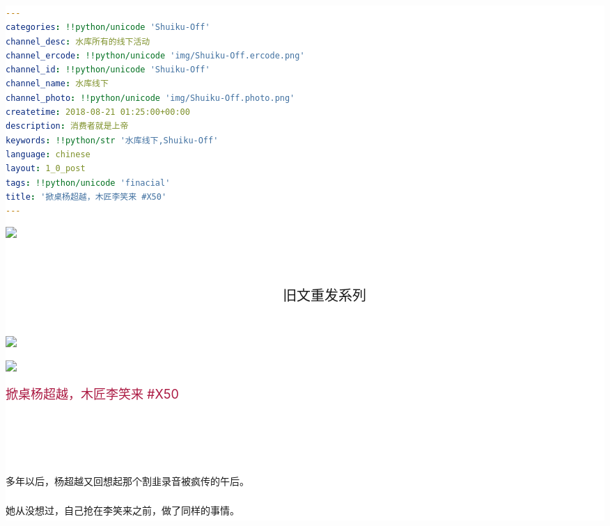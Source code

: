 ```yaml
---
categories: !!python/unicode 'Shuiku-Off'
channel_desc: 水库所有的线下活动
channel_ercode: !!python/unicode 'img/Shuiku-Off.ercode.png'
channel_id: !!python/unicode 'Shuiku-Off'
channel_name: 水库线下
channel_photo: !!python/unicode 'img/Shuiku-Off.photo.png'
createtime: 2018-08-21 01:25:00+00:00
description: 消费者就是上帝
keywords: !!python/str '水库线下,Shuiku-Off'
language: chinese
layout: 1_0_post
tags: !!python/unicode 'finacial'
title: '掀桌杨超越，木匠李笑来 #X50'
---
```

<div class="rich_media_content" id="js_content">
<p style="white-space: normal;">
<img class="" data-copyright="0" data-ratio="0.08352402745995423" data-s="300,640" data-src="" data-type="png" data-w="874" src="{{ '/img/ibkgib9IoiaJWncCNtA15AldEMNpVP7QjgLVsgQNwVhGk70nzia9BFJibx913mFEjhlxKXfIDmMoMhN4XyatBGxhiaQw.png' | prepend: site.img | replace: '//','/' }}"/>
</p>
<p style="margin-top: 0.5em;margin-bottom: 0.5em;max-width: 100%;min-height: 1em;white-space: pre-wrap;text-align: center;">
<span style="max-width: 100%;font-size: 20px;box-sizing: border-box !important;word-wrap: break-word !important;">
          旧文重发系列
         </span>
</p>
<p style="white-space: normal;">
<img class="" data-copyright="0" data-ratio="0.04919908466819222" data-s="300,640" data-src="" data-type="png" data-w="874" src="{{ '/img/ibkgib9IoiaJWncCNtA15AldEMNpVP7QjgLN8fCp2x90AQBqVamf9dBIic01qwsJ9ib8tMgab2qJvWLVvzYM86InPZA.png' | prepend: site.img | replace: '//','/' }}"/>
</p>
<p style="white-space: normal;">
<img class="" data-ratio="0.5935185185185186" data-s="300,640" data-src="" data-type="jpeg" data-w="1080" src="{{ '/img/Ok4hZ0tV6r4yDLDvWydwOw5vOicCpzp5mVpg8N7Ov9OI8cJRKKUYed6zNNe2qtTibelAeUqrllZcvxL5RsefOXyQ.jpeg' | prepend: site.img | replace: '//','/' }}"/>
</p>
<p style="white-space: normal;">
<span style="font-size: 18px;color: rgb(171, 25, 66);">
          掀桌杨超越，木匠李笑来 #X50
         </span>
<br/>
</p>
<p line="gYDp" linespacing="115" style="white-space: normal;line-height: 2;">
<span class="ql-author-12577680">
<br/>
</span>
</p>
<p line="gYDp" linespacing="115" style="white-space: normal;line-height: 2;">
<span class="ql-author-12577680">
<br/>
</span>
</p>
<p line="gYDp" linespacing="115" style="white-space: normal;line-height: 2;">
<span class="ql-author-12577680">
          多年以后，杨超越又回想起那个割韭录音被疯传的午后。
         </span>
</p>
<p line="y24r" linespacing="115" style="white-space: normal;line-height: 2;">
<span class="ql-author-12577680">
          她从没想过，自己抢在李笑来之前，做了同样的事情。
         </span>
</p>
<p line="y24r" linespacing="115" style="white-space: normal;line-height: 2;">
<span class="ql-author-12577680">